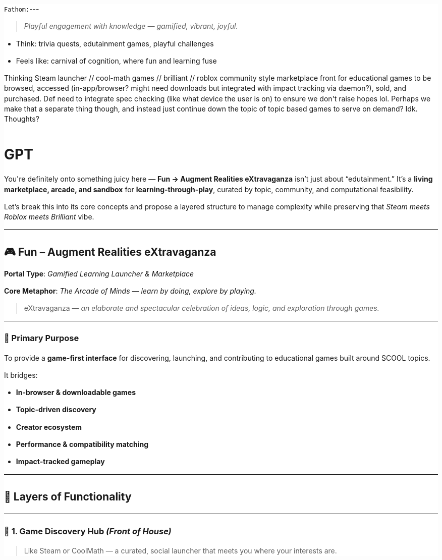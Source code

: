 ``` Fathom: ```---

> _Playful engagement with knowledge — gamified, vibrant, joyful._

- Think: trivia quests, edutainment games, playful challenges

- Feels like: carnival of cognition, where fun and learning fuse

Thinking Steam launcher // cool-math games // brilliant // roblox community style marketplace front for educational games to be browsed, accessed (in-app/browser? might need downloads but integrated with impact tracking via daemon?), sold, and purchased. Def need to integrate spec checking (like what device the user is on) to ensure we don't raise hopes lol. Perhaps we make that a separate thing though, and instead just continue down the topic of topic based games to serve on demand? Idk. Thoughts?

# GPT

You're definitely onto something juicy here — **Fun → Augment Realities eXtravaganza** isn’t just about “edutainment.” It’s a **living marketplace, arcade, and sandbox** for **learning-through-play**, curated by topic, community, and computational feasibility.

Let’s break this into its core concepts and propose a layered structure to manage complexity while preserving that _Steam meets Roblox meets Brilliant_ vibe.

---

## 🎮 **Fun – Augment Realities eXtravaganza**

**Portal Type**: _Gamified Learning Launcher & Marketplace_

**Core Metaphor**: _The Arcade of Minds — learn by doing, explore by playing._

> eXtravaganza — _an elaborate and spectacular celebration of ideas, logic, and exploration through games._

---

### 🧠 Primary Purpose

To provide a **game-first interface** for discovering, launching, and contributing to educational games built around SCOOL topics.

It bridges:

- **In-browser & downloadable games**

- **Topic-driven discovery**

- **Creator ecosystem**

- **Performance & compatibility matching**

- **Impact-tracked gameplay**

---

## 🔧 Layers of Functionality

---

### 🎲 **1. Game Discovery Hub** _(Front of House)_

> Like Steam or CoolMath — a curated, social launcher that meets you where your interests are.

```